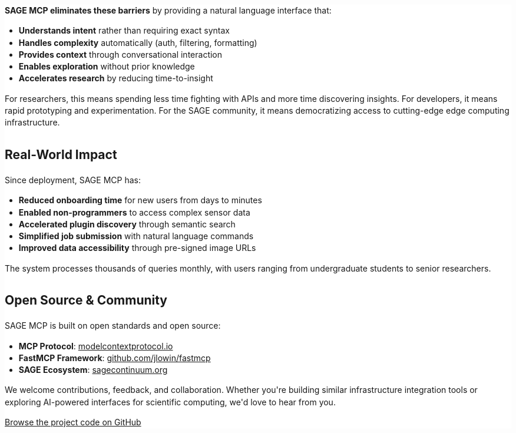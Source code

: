 **SAGE MCP eliminates these barriers** by providing a natural language interface that:

* **Understands intent** rather than requiring exact syntax
* **Handles complexity** automatically (auth, filtering, formatting)
* **Provides context** through conversational interaction
* **Enables exploration** without prior knowledge
* **Accelerates research** by reducing time-to-insight

For researchers, this means spending less time fighting with APIs and more time discovering insights. For developers, it means rapid prototyping and experimentation. For the SAGE community, it means democratizing access to cutting-edge edge computing infrastructure.

## Real-World Impact

Since deployment, SAGE MCP has:

* **Reduced onboarding time** for new users from days to minutes
* **Enabled non-programmers** to access complex sensor data
* **Accelerated plugin discovery** through semantic search
* **Simplified job submission** with natural language commands
* **Improved data accessibility** through pre-signed image URLs

The system processes thousands of queries monthly, with users ranging from undergraduate students to senior researchers.

## Open Source & Community

SAGE MCP is built on open standards and open source:

* **MCP Protocol**: [modelcontextprotocol.io](https://modelcontextprotocol.io)
* **FastMCP Framework**: [github.com/jlowin/fastmcp](https://github.com/jlowin/fastmcp)
* **SAGE Ecosystem**: [sagecontinuum.org](https://sagecontinuum.org)

We welcome contributions, feedback, and collaboration. Whether you're building similar infrastructure integration tools or exploring AI-powered interfaces for scientific computing, we'd love to hear from you.

[Browse the project code on GitHub](https://github.com/waggle-sensor/sage-mcp)

